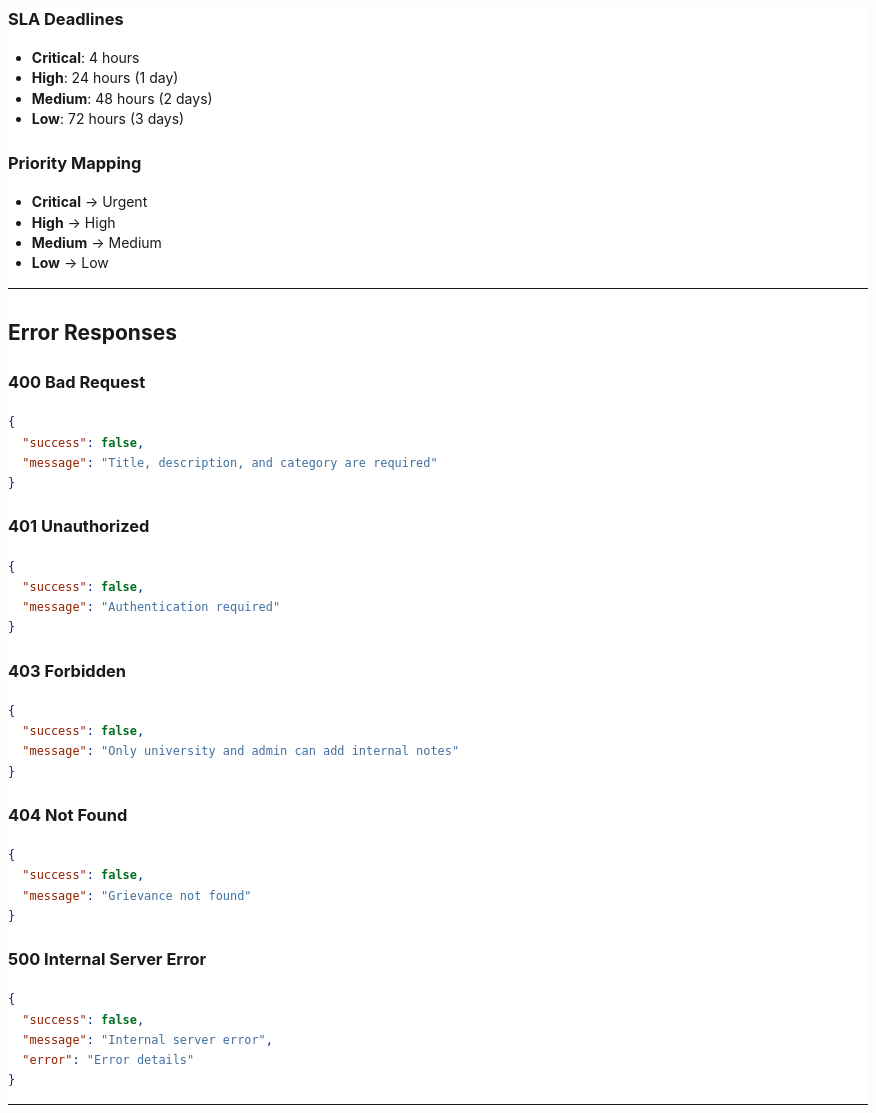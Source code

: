 ### SLA Deadlines
- **Critical**: 4 hours
- **High**: 24 hours (1 day)
- **Medium**: 48 hours (2 days)
- **Low**: 72 hours (3 days)

### Priority Mapping
- **Critical** → Urgent
- **High** → High
- **Medium** → Medium
- **Low** → Low

---

## Error Responses

### 400 Bad Request
```json
{
  "success": false,
  "message": "Title, description, and category are required"
}
```

### 401 Unauthorized
```json
{
  "success": false,
  "message": "Authentication required"
}
```

### 403 Forbidden
```json
{
  "success": false,
  "message": "Only university and admin can add internal notes"
}
```

### 404 Not Found
```json
{
  "success": false,
  "message": "Grievance not found"
}
```

### 500 Internal Server Error
```json
{
  "success": false,
  "message": "Internal server error",
  "error": "Error details"
}
```

---